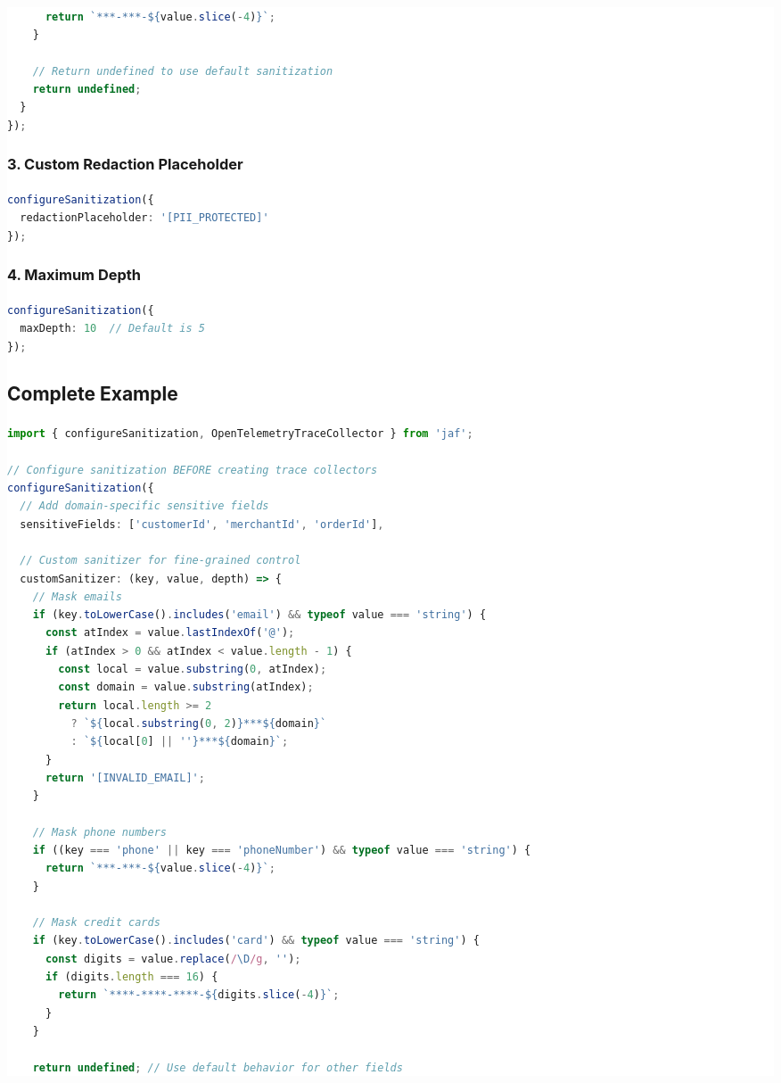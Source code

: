 ```typescript
      return `***-***-${value.slice(-4)}`;
    }

    // Return undefined to use default sanitization
    return undefined;
  }
});
```

### 3. Custom Redaction Placeholder

```typescript
configureSanitization({
  redactionPlaceholder: '[PII_PROTECTED]'
});
```

### 4. Maximum Depth

```typescript
configureSanitization({
  maxDepth: 10  // Default is 5
});
```

## Complete Example

```typescript
import { configureSanitization, OpenTelemetryTraceCollector } from 'jaf';

// Configure sanitization BEFORE creating trace collectors
configureSanitization({
  // Add domain-specific sensitive fields
  sensitiveFields: ['customerId', 'merchantId', 'orderId'],

  // Custom sanitizer for fine-grained control
  customSanitizer: (key, value, depth) => {
    // Mask emails
    if (key.toLowerCase().includes('email') && typeof value === 'string') {
      const atIndex = value.lastIndexOf('@');
      if (atIndex > 0 && atIndex < value.length - 1) {
        const local = value.substring(0, atIndex);
        const domain = value.substring(atIndex);
        return local.length >= 2
          ? `${local.substring(0, 2)}***${domain}`
          : `${local[0] || ''}***${domain}`;
      }
      return '[INVALID_EMAIL]';
    }

    // Mask phone numbers
    if ((key === 'phone' || key === 'phoneNumber') && typeof value === 'string') {
      return `***-***-${value.slice(-4)}`;
    }

    // Mask credit cards
    if (key.toLowerCase().includes('card') && typeof value === 'string') {
      const digits = value.replace(/\D/g, '');
      if (digits.length === 16) {
        return `****-****-****-${digits.slice(-4)}`;
      }
    }

    return undefined; // Use default behavior for other fields
```